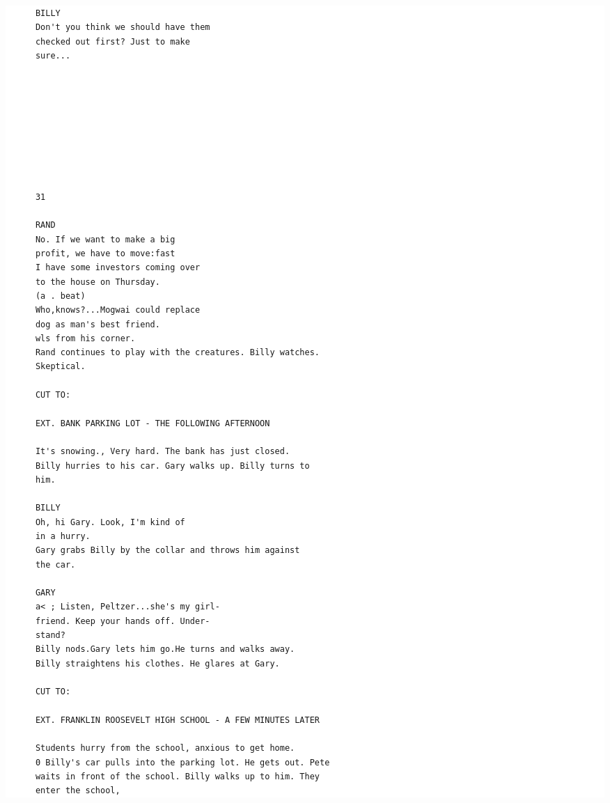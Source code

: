           BILLY
          Don't you think we should have them
          checked out first? Just to make
          sure...

          

          

          

          

          31

          RAND
          No. If we want to make a big
          profit, we have to move:fast
          I have some investors coming over
          to the house on Thursday.
          (a . beat)
          Who,knows?...Mogwai could replace
          dog as man's best friend.
          wls from his corner.
          Rand continues to play with the creatures. Billy watches.
          Skeptical.

          CUT TO:

          EXT. BANK PARKING LOT - THE FOLLOWING AFTERNOON

          It's snowing., Very hard. The bank has just closed.
          Billy hurries to his car. Gary walks up. Billy turns to
          him.

          BILLY
          Oh, hi Gary. Look, I'm kind of
          in a hurry.
          Gary grabs Billy by the collar and throws him against
          the car.

          GARY
          a< ; Listen, Peltzer...she's my girl-
          friend. Keep your hands off. Under-
          stand?
          Billy nods.Gary lets him go.He turns and walks away.
          Billy straightens his clothes. He glares at Gary.

          CUT TO:

          EXT. FRANKLIN ROOSEVELT HIGH SCHOOL - A FEW MINUTES LATER

          Students hurry from the school, anxious to get home.
          0 Billy's car pulls into the parking lot. He gets out. Pete
          waits in front of the school. Billy walks up to him. They
          enter the school,

          

          
